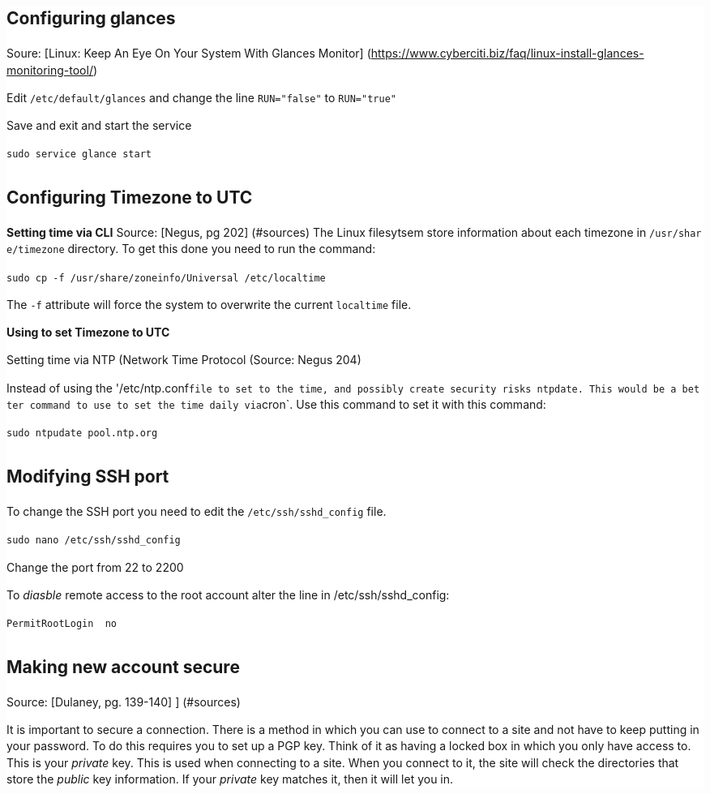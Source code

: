 ## Configuring glances

Soure: [Linux: Keep An Eye On Your System With Glances Monitor] (https://www.cyberciti.biz/faq/linux-install-glances-monitoring-tool/)

Edit `/etc/default/glances` and change the line `RUN="false"` to `RUN="true"`

Save and exit and start the service
```
sudo service glance start
```
## Configuring Timezone to UTC

**Setting time via CLI**
Source: [Negus, pg 202] (#sources)
The Linux filesytsem store information about each timezone in ``/usr/share/timezone`` directory. To get this done you need to run the command:
```
sudo cp -f /usr/share/zoneinfo/Universal /etc/localtime
```
The ```-f``` attribute will force the system to overwrite the current ```localtime``` file.

**Using to set Timezone to UTC**

Setting time via NTP (Network Time Protocol (Source: Negus 204)

Instead of using the '/etc/ntp.conf` file to set to the time, and possibly create security risks ntpdate. This would be a better command to use to set the time daily via `cron`.  Use this command to set it with this command:

```
sudo ntpudate pool.ntp.org
```
## Modifying SSH port

To change the SSH port you need to edit the `/etc/ssh/sshd_config` file.
```
sudo nano /etc/ssh/sshd_config
```
Change the port from 22 to 2200

To *diasble* remote access to the root account alter the line in /etc/ssh/sshd_config:
```
PermitRootLogin  no
```

## Making new account secure

Source: [Dulaney, pg. 139-140] ] (#sources)

It is important to secure a connection. There is a method in which you can use to connect to a site and not have to keep putting in your password.  To do this requires you to set up a PGP key. Think of it as having a locked box in which you only have access to. This is your _private_ key.  This is used when connecting to a site. When you connect to it, the site will check the directories that store the _public_ key information. If your _private_ key matches it, then it will let you in.
